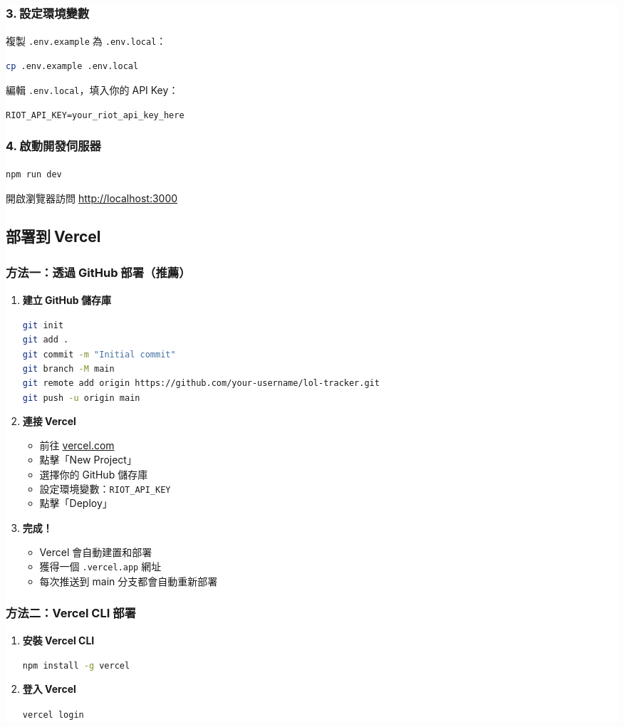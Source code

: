 ### 3. 設定環境變數

複製 `.env.example` 為 `.env.local`：

```bash
cp .env.example .env.local
```

編輯 `.env.local`，填入你的 API Key：

```
RIOT_API_KEY=your_riot_api_key_here
```

### 4. 啟動開發伺服器

```bash
npm run dev
```

開啟瀏覽器訪問 [http://localhost:3000](http://localhost:3000)

## 部署到 Vercel

### 方法一：透過 GitHub 部署（推薦）

1. **建立 GitHub 儲存庫**
   ```bash
   git init
   git add .
   git commit -m "Initial commit"
   git branch -M main
   git remote add origin https://github.com/your-username/lol-tracker.git
   git push -u origin main
   ```

2. **連接 Vercel**
   - 前往 [vercel.com](https://vercel.com)
   - 點擊「New Project」
   - 選擇你的 GitHub 儲存庫
   - 設定環境變數：`RIOT_API_KEY`
   - 點擊「Deploy」

3. **完成！**
   - Vercel 會自動建置和部署
   - 獲得一個 `.vercel.app` 網址
   - 每次推送到 main 分支都會自動重新部署

### 方法二：Vercel CLI 部署

1. **安裝 Vercel CLI**
   ```bash
   npm install -g vercel
   ```

2. **登入 Vercel**
   ```bash
   vercel login
   ```
